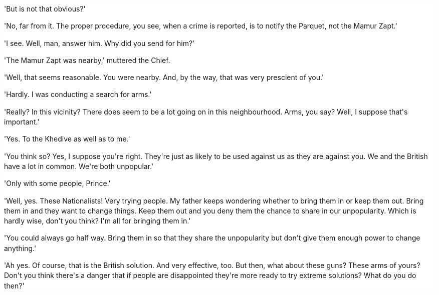'But is not that obvious?'

'No, far from it.
The proper procedure, you see, when a crime is reported, is to notify the Parquet, not the Mamur Zapt.'

'I see.
Well, man, answer him.
Why did you send for him?'

'The Mamur Zapt was nearby,' muttered the Chief.

'Well, that seems reasonable.
You were nearby.
And, by the way, that was very prescient of you.'

'Hardly.
I was conducting a search for arms.'

'Really?
In this vicinity?
There does seem to be a lot going on in this neighbourhood.
Arms, you say?
Well, I suppose that's important.'

'Yes.
To the Khedive as well as to me.'

'You think so?
Yes, I suppose you're right.
They're just as likely to be used against us as they are against you.
We and the British have a lot in common.
We're both unpopular.'

'Only with some people, Prince.'

'Well, yes.
These Nationalists!
Very trying people.
My father keeps wondering whether to bring them in or keep them out.
Bring them in and they want to change things.
Keep them out and you deny them the chance to share in our unpopularity.
Which is hardly wise, don't you think?
I'm all for bringing them in.'

'You could always go half way.
Bring them in so that they share the unpopularity but don't give them enough power to change anything.'

'Ah yes.
Of course, that is the British solution.
And very effective, too.
But then, what about these guns?
These arms of yours?
Don't you think there's a danger that if people are disappointed they're more ready to try extreme solutions?
What do you do then?'
